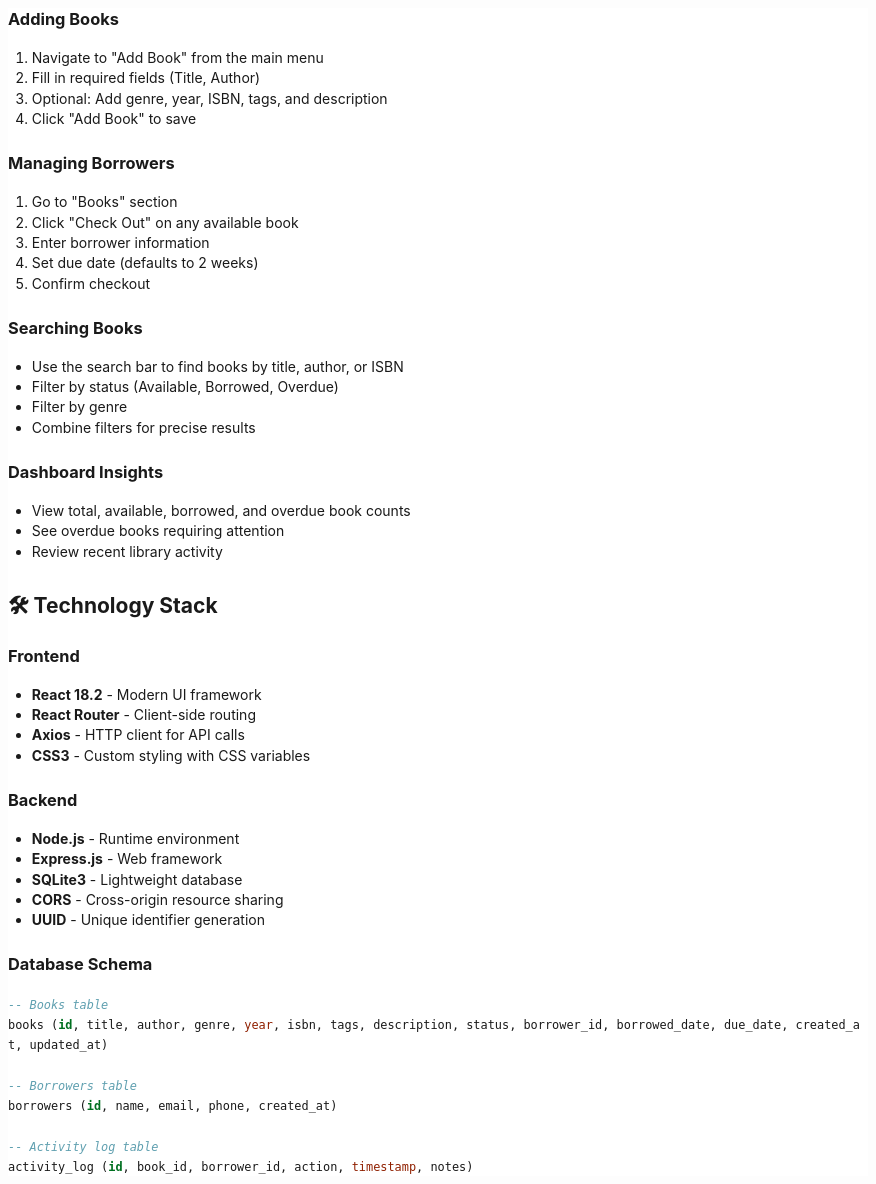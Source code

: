 ### Adding Books
1. Navigate to "Add Book" from the main menu
2. Fill in required fields (Title, Author)
3. Optional: Add genre, year, ISBN, tags, and description
4. Click "Add Book" to save

### Managing Borrowers
1. Go to "Books" section
2. Click "Check Out" on any available book
3. Enter borrower information
4. Set due date (defaults to 2 weeks)
5. Confirm checkout

### Searching Books
- Use the search bar to find books by title, author, or ISBN
- Filter by status (Available, Borrowed, Overdue)
- Filter by genre
- Combine filters for precise results

### Dashboard Insights
- View total, available, borrowed, and overdue book counts
- See overdue books requiring attention
- Review recent library activity

## 🛠 Technology Stack

### Frontend
- **React 18.2** - Modern UI framework
- **React Router** - Client-side routing
- **Axios** - HTTP client for API calls
- **CSS3** - Custom styling with CSS variables

### Backend
- **Node.js** - Runtime environment
- **Express.js** - Web framework
- **SQLite3** - Lightweight database
- **CORS** - Cross-origin resource sharing
- **UUID** - Unique identifier generation

### Database Schema
```sql
-- Books table
books (id, title, author, genre, year, isbn, tags, description, status, borrower_id, borrowed_date, due_date, created_at, updated_at)

-- Borrowers table
borrowers (id, name, email, phone, created_at)

-- Activity log table
activity_log (id, book_id, borrower_id, action, timestamp, notes)
```
